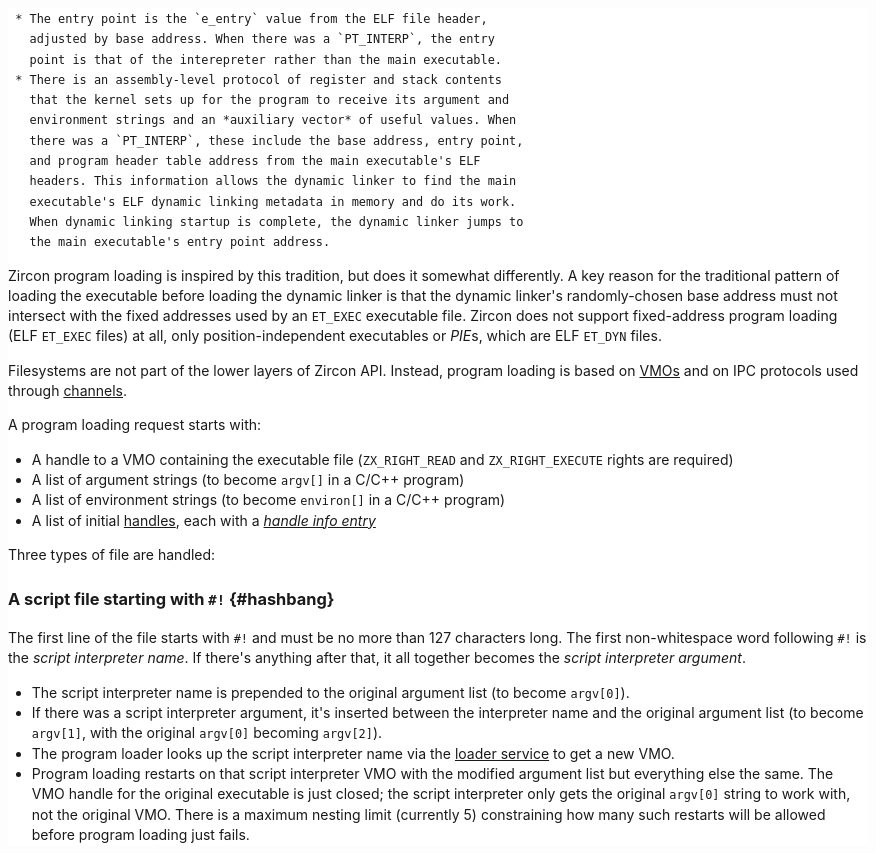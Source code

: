     * The entry point is the `e_entry` value from the ELF file header,
       adjusted by base address. When there was a `PT_INTERP`, the entry
       point is that of the interepreter rather than the main executable.
     * There is an assembly-level protocol of register and stack contents
       that the kernel sets up for the program to receive its argument and
       environment strings and an *auxiliary vector* of useful values. When
       there was a `PT_INTERP`, these include the base address, entry point,
       and program header table address from the main executable's ELF
       headers. This information allows the dynamic linker to find the main
       executable's ELF dynamic linking metadata in memory and do its work.
       When dynamic linking startup is complete, the dynamic linker jumps to
       the main executable's entry point address.

Zircon program loading is inspired by this tradition, but does it somewhat
differently. A key reason for the traditional pattern of loading the
executable before loading the dynamic linker is that the dynamic linker's
randomly-chosen base address must not intersect with the fixed addresses
used by an `ET_EXEC` executable file. Zircon does not support
fixed-address program loading (ELF `ET_EXEC` files) at all, only
position-independent executables or *PIE*s, which are ELF `ET_DYN` files.

Filesystems are not part of the lower layers of Zircon API. Instead,
program loading is based on [VMOs](/docs/reference/kernel_objects/vm_object.md) and on IPC
protocols used through [channels](/docs/reference/kernel_objects/channel.md).

A program loading request starts with:

 * A handle to a VMO containing the executable file (`ZX_RIGHT_READ` and
   `ZX_RIGHT_EXECUTE` rights are required)
 * A list of argument strings (to become `argv[]` in a C/C++ program)
 * A list of environment strings (to become `environ[]` in a C/C++ program)
 * A list of initial [handles](/docs/concepts/kernel/handles.md), each with
   a [*handle info entry*](#handle-info-entry)

Three types of file are handled:

### A script file starting with `#!` {#hashbang}

  The first line of the file starts with `#!` and must be no more than 127
  characters long. The first non-whitespace word following `#!` is the
  *script interpreter name*. If there's anything after that, it all
  together becomes the *script interpreter argument*.

   * The script interpreter name is prepended to the original argument
     list (to become `argv[0]`).
   * If there was a script interpreter argument, it's inserted between the
     interpreter name and the original argument list (to become `argv[1]`,
     with the original `argv[0]` becoming `argv[2]`).
   * The program loader looks up the script interpreter name via
     the [loader service](#the-loader-service) to get a new VMO.
   * Program loading restarts on that script interpreter VMO with the
     modified argument list but everything else the same. The VMO handle
     for the original executable is just closed; the script interpreter only
     gets the original `argv[0]` string to work with, not the original VMO.
     There is a maximum nesting limit (currently 5) constraining how many
     such restarts will be allowed before program loading just fails.


[system calls]: /reference/syscalls
[`zx_channel_call()`]: /reference/syscalls/channel_call.md
[`zx_process_start()`]: /reference/syscalls/process_start.md
[`zx_thread_create()`]: /reference/syscalls/thread_create.md
